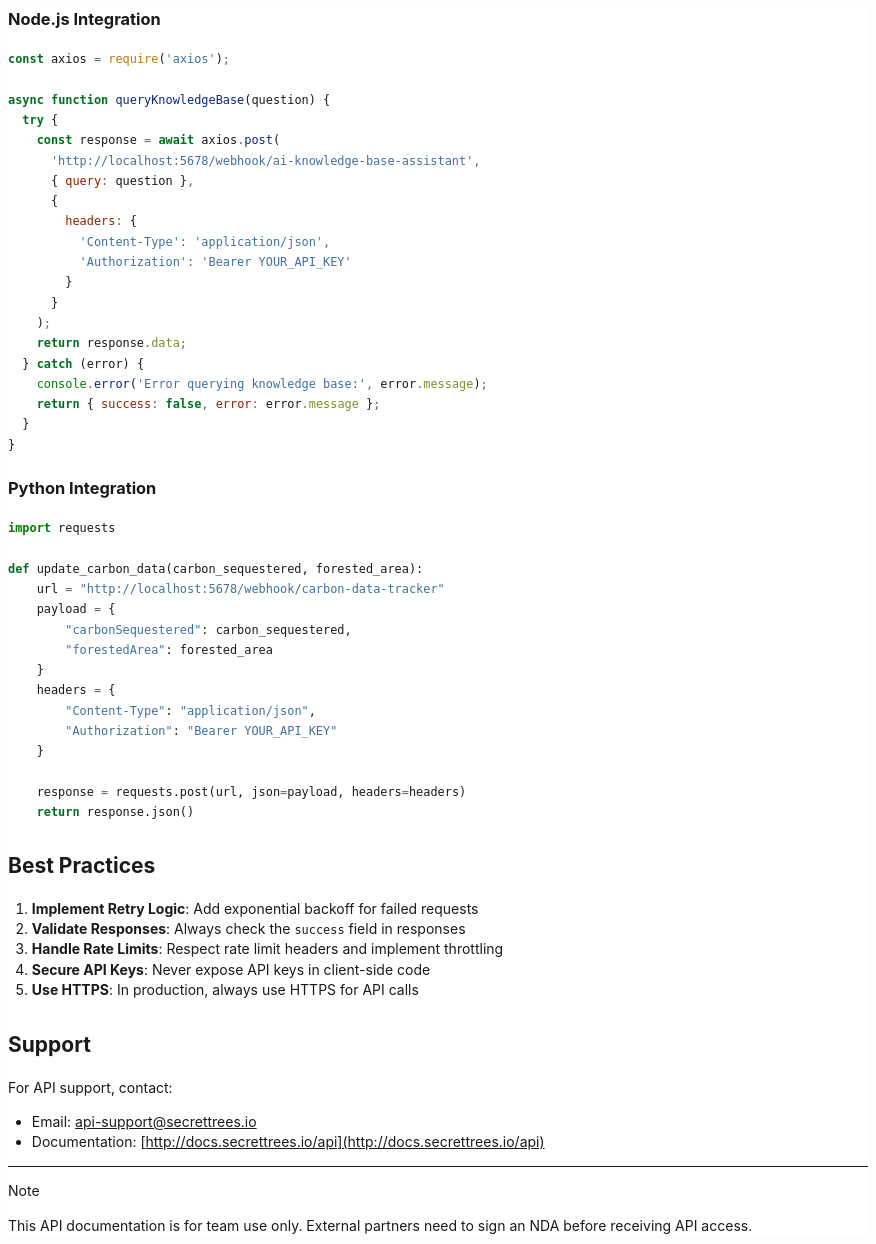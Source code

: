 ### Node.js Integration

```javascript
const axios = require('axios');

async function queryKnowledgeBase(question) {
  try {
    const response = await axios.post(
      'http://localhost:5678/webhook/ai-knowledge-base-assistant',
      { query: question },
      { 
        headers: { 
          'Content-Type': 'application/json',
          'Authorization': 'Bearer YOUR_API_KEY'
        }
      }
    );
    return response.data;
  } catch (error) {
    console.error('Error querying knowledge base:', error.message);
    return { success: false, error: error.message };
  }
}
```

### Python Integration

```python
import requests

def update_carbon_data(carbon_sequestered, forested_area):
    url = "http://localhost:5678/webhook/carbon-data-tracker"
    payload = {
        "carbonSequestered": carbon_sequestered,
        "forestedArea": forested_area
    }
    headers = {
        "Content-Type": "application/json",
        "Authorization": "Bearer YOUR_API_KEY"
    }
    
    response = requests.post(url, json=payload, headers=headers)
    return response.json()
```

## Best Practices

1. **Implement Retry Logic**: Add exponential backoff for failed requests
2. **Validate Responses**: Always check the `success` field in responses
3. **Handle Rate Limits**: Respect rate limit headers and implement throttling
4. **Secure API Keys**: Never expose API keys in client-side code
5. **Use HTTPS**: In production, always use HTTPS for API calls

## Support

For API support, contact:
- Email: api-support@secrettrees.io
- Documentation: [http://docs.secrettrees.io/api](http://docs.secrettrees.io/api)

---

> [!note]
> This API documentation is for team use only. External partners need to sign an NDA before receiving API access. 